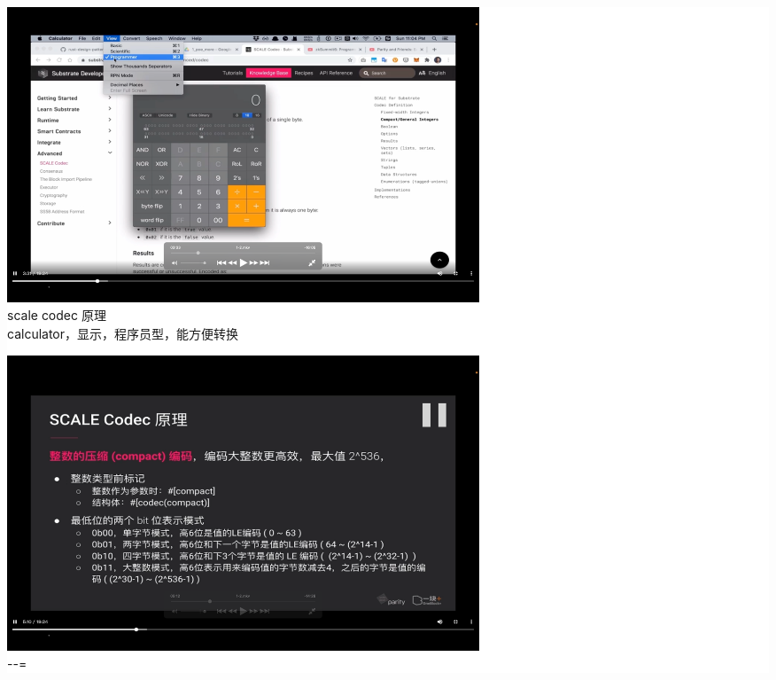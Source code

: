 <img src='./img/2022-08-31-15-09-58.png' height=333px></img>  
scale codec 原理  
calculator，显示，程序员型，能方便转换

<img src='./img/2022-08-31-15-12-38.png' height=333px></img>  
--=  
